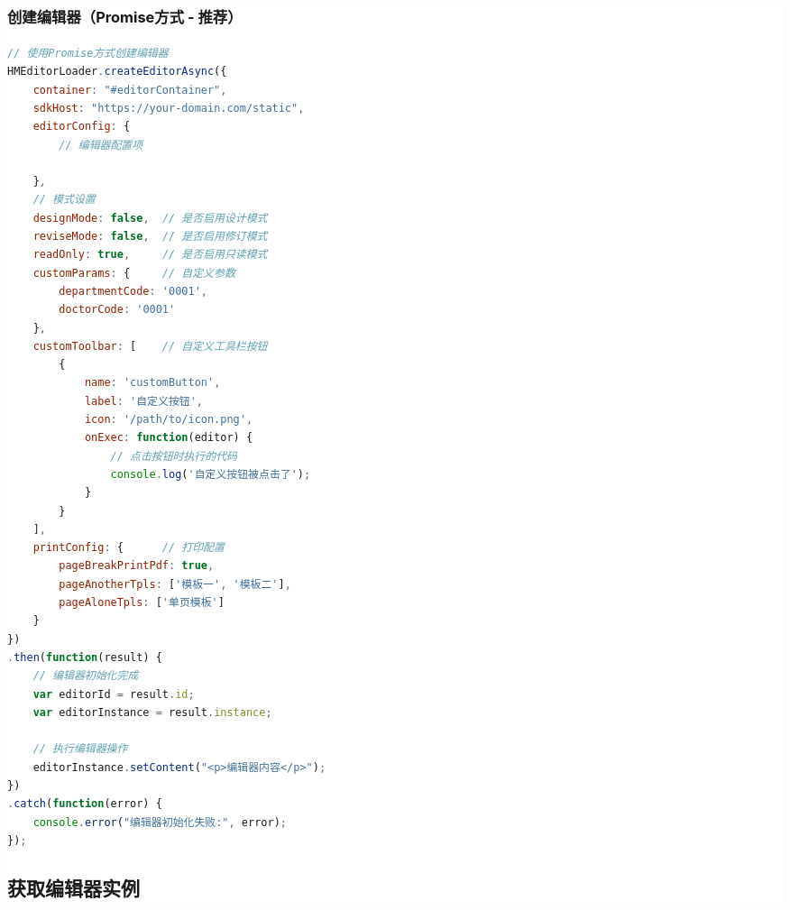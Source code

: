 ### 创建编辑器（Promise方式 - 推荐）

```javascript
// 使用Promise方式创建编辑器
HMEditorLoader.createEditorAsync({
    container: "#editorContainer",
    sdkHost: "https://your-domain.com/static",
    editorConfig: {
        // 编辑器配置项

    },
    // 模式设置
    designMode: false,  // 是否启用设计模式
    reviseMode: false,  // 是否启用修订模式
    readOnly: true,     // 是否启用只读模式
    customParams: {     // 自定义参数
        departmentCode: '0001',
        doctorCode: '0001'
    },
    customToolbar: [    // 自定义工具栏按钮
        {
            name: 'customButton',
            label: '自定义按钮',
            icon: '/path/to/icon.png',
            onExec: function(editor) {
                // 点击按钮时执行的代码
                console.log('自定义按钮被点击了');
            }
        }
    ],
    printConfig: {      // 打印配置
        pageBreakPrintPdf: true,
        pageAnotherTpls: ['模板一', '模板二'],
        pageAloneTpls: ['单页模板']
    }
})
.then(function(result) {
    // 编辑器初始化完成
    var editorId = result.id;
    var editorInstance = result.instance;

    // 执行编辑器操作
    editorInstance.setContent("<p>编辑器内容</p>");
})
.catch(function(error) {
    console.error("编辑器初始化失败:", error);
});
```

## 获取编辑器实例
